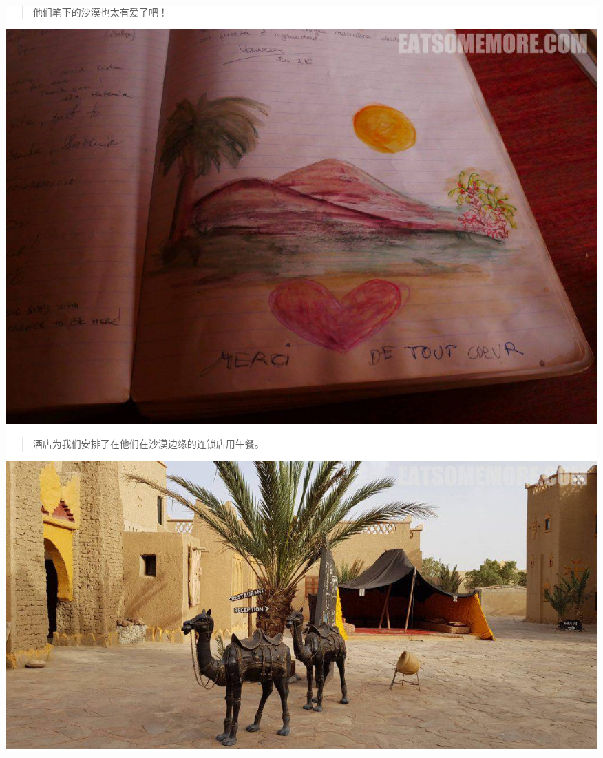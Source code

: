 
>他们笔下的沙漠也太有爱了吧！

![撒哈拉沙漠](images/P1050452.jpg)

>酒店为我们安排了在他们在沙漠边缘的连锁店用午餐。

![Kasbah Hotel Tombouctou](images/20190522_182845.jpg)

